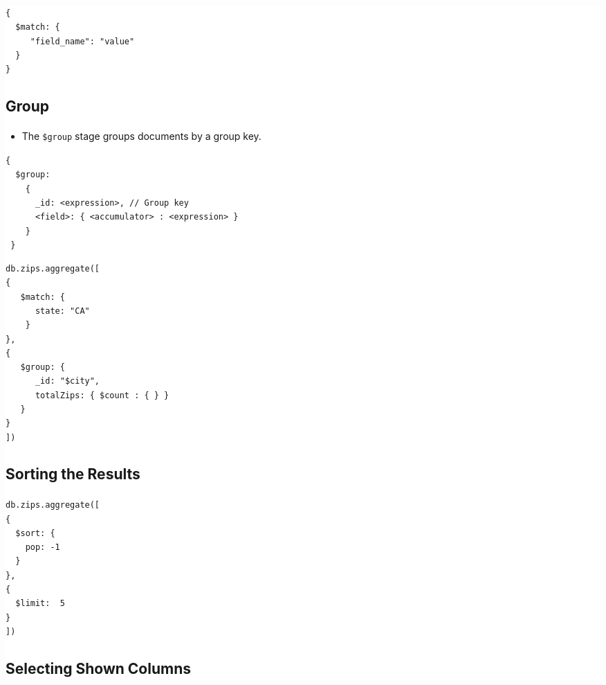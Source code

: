 ```
{
  $match: {
     "field_name": "value"
  }
}
```

## Group
- The `$group` stage groups documents by a group key.

```
{
  $group:
    {
      _id: <expression>, // Group key
      <field>: { <accumulator> : <expression> }
    }
 }
```

```
db.zips.aggregate([
{   
   $match: { 
      state: "CA"
    }
},
{
   $group: {
      _id: "$city",
      totalZips: { $count : { } }
   }
}
])
```

## Sorting the Results

```
db.zips.aggregate([
{
  $sort: {
    pop: -1
  }
},
{
  $limit:  5
}
])
```

## Selecting Shown Columns
